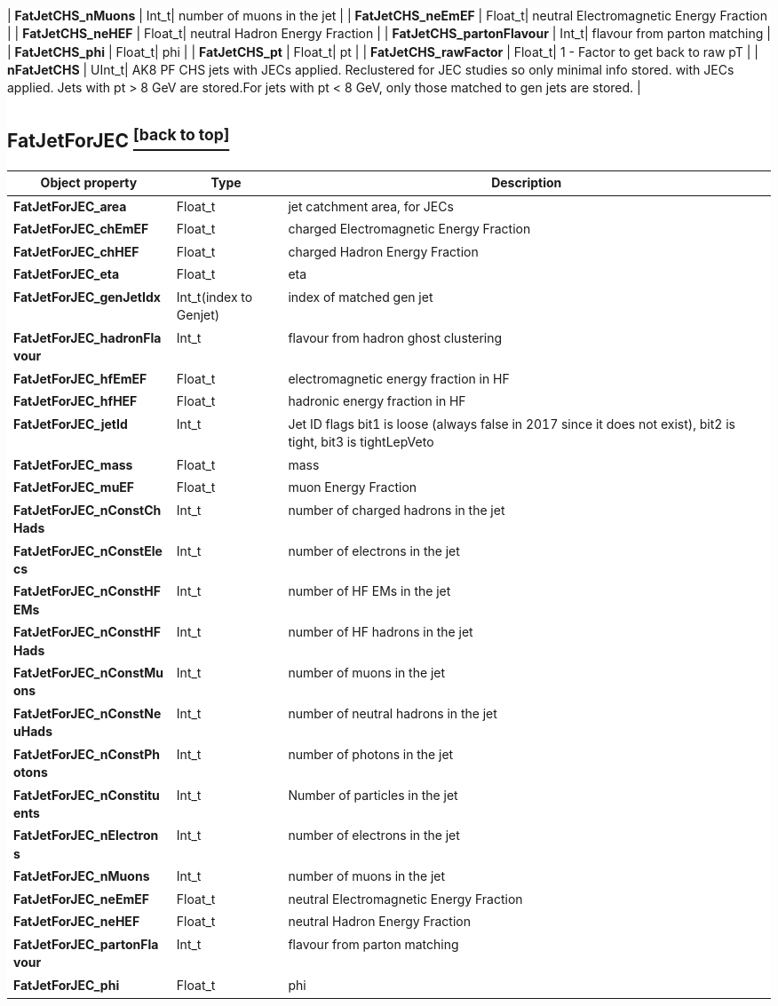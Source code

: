 | **FatJetCHS_nMuons** | Int_t| number of muons in the jet |
| **FatJetCHS_neEmEF** | Float_t| neutral Electromagnetic Energy Fraction |
| **FatJetCHS_neHEF** | Float_t| neutral Hadron Energy Fraction |
| **FatJetCHS_partonFlavour** | Int_t| flavour from parton matching |
| **FatJetCHS_phi** | Float_t| phi |
| **FatJetCHS_pt** | Float_t| pt |
| **FatJetCHS_rawFactor** | Float_t| 1 - Factor to get back to raw pT |
| **nFatJetCHS** | UInt_t| AK8 PF CHS jets with JECs applied. Reclustered for JEC studies so only minimal info stored. with JECs applied. Jets with pt > 8 GeV are stored.For jets with pt < 8 GeV, only those matched to gen jets are stored. |

## <a id='fatjetforjec'></a>FatJetForJEC [<sup>[back to top]</sup>](#content)
| Object property | Type | Description |
| - | - | - |
| **FatJetForJEC_area** | Float_t| jet catchment area, for JECs |
| **FatJetForJEC_chEmEF** | Float_t| charged Electromagnetic Energy Fraction |
| **FatJetForJEC_chHEF** | Float_t| charged Hadron Energy Fraction |
| **FatJetForJEC_eta** | Float_t| eta |
| **FatJetForJEC_genJetIdx** | Int_t(index to Genjet)| index of matched gen jet |
| **FatJetForJEC_hadronFlavour** | Int_t| flavour from hadron ghost clustering |
| **FatJetForJEC_hfEmEF** | Float_t| electromagnetic energy fraction in HF |
| **FatJetForJEC_hfHEF** | Float_t| hadronic energy fraction in HF |
| **FatJetForJEC_jetId** | Int_t| Jet ID flags bit1 is loose (always false in 2017 since it does not exist), bit2 is tight, bit3 is tightLepVeto |
| **FatJetForJEC_mass** | Float_t| mass |
| **FatJetForJEC_muEF** | Float_t| muon Energy Fraction |
| **FatJetForJEC_nConstChHads** | Int_t| number of charged hadrons in the jet |
| **FatJetForJEC_nConstElecs** | Int_t| number of electrons in the jet |
| **FatJetForJEC_nConstHFEMs** | Int_t| number of HF EMs in the jet |
| **FatJetForJEC_nConstHFHads** | Int_t| number of HF hadrons in the jet |
| **FatJetForJEC_nConstMuons** | Int_t| number of muons in the jet |
| **FatJetForJEC_nConstNeuHads** | Int_t| number of neutral hadrons in the jet |
| **FatJetForJEC_nConstPhotons** | Int_t| number of photons in the jet |
| **FatJetForJEC_nConstituents** | Int_t| Number of particles in the jet |
| **FatJetForJEC_nElectrons** | Int_t| number of electrons in the jet |
| **FatJetForJEC_nMuons** | Int_t| number of muons in the jet |
| **FatJetForJEC_neEmEF** | Float_t| neutral Electromagnetic Energy Fraction |
| **FatJetForJEC_neHEF** | Float_t| neutral Hadron Energy Fraction |
| **FatJetForJEC_partonFlavour** | Int_t| flavour from parton matching |
| **FatJetForJEC_phi** | Float_t| phi |